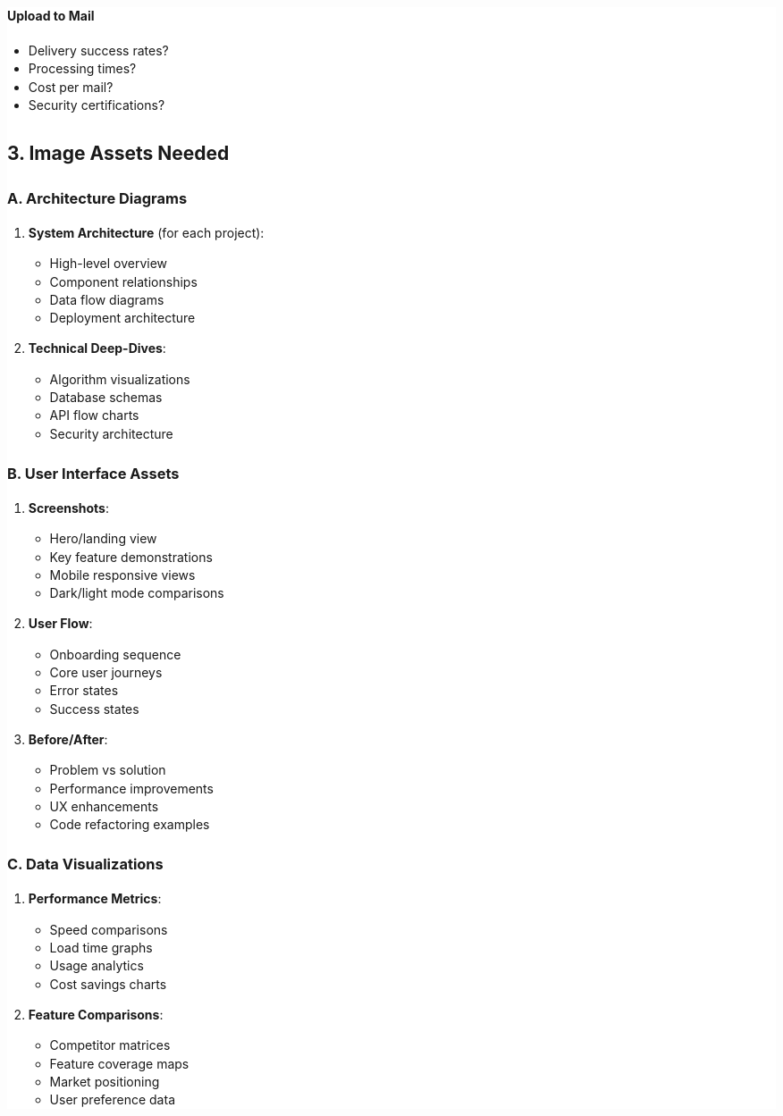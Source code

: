 #### **Upload to Mail**
- Delivery success rates?
- Processing times?
- Cost per mail?
- Security certifications?

## 3. Image Assets Needed

### A. Architecture Diagrams
1. **System Architecture** (for each project):
   - High-level overview
   - Component relationships
   - Data flow diagrams
   - Deployment architecture

2. **Technical Deep-Dives**:
   - Algorithm visualizations
   - Database schemas
   - API flow charts
   - Security architecture

### B. User Interface Assets
1. **Screenshots**:
   - Hero/landing view
   - Key feature demonstrations
   - Mobile responsive views
   - Dark/light mode comparisons

2. **User Flow**:
   - Onboarding sequence
   - Core user journeys
   - Error states
   - Success states

3. **Before/After**:
   - Problem vs solution
   - Performance improvements
   - UX enhancements
   - Code refactoring examples

### C. Data Visualizations
1. **Performance Metrics**:
   - Speed comparisons
   - Load time graphs
   - Usage analytics
   - Cost savings charts

2. **Feature Comparisons**:
   - Competitor matrices
   - Feature coverage maps
   - Market positioning
   - User preference data
